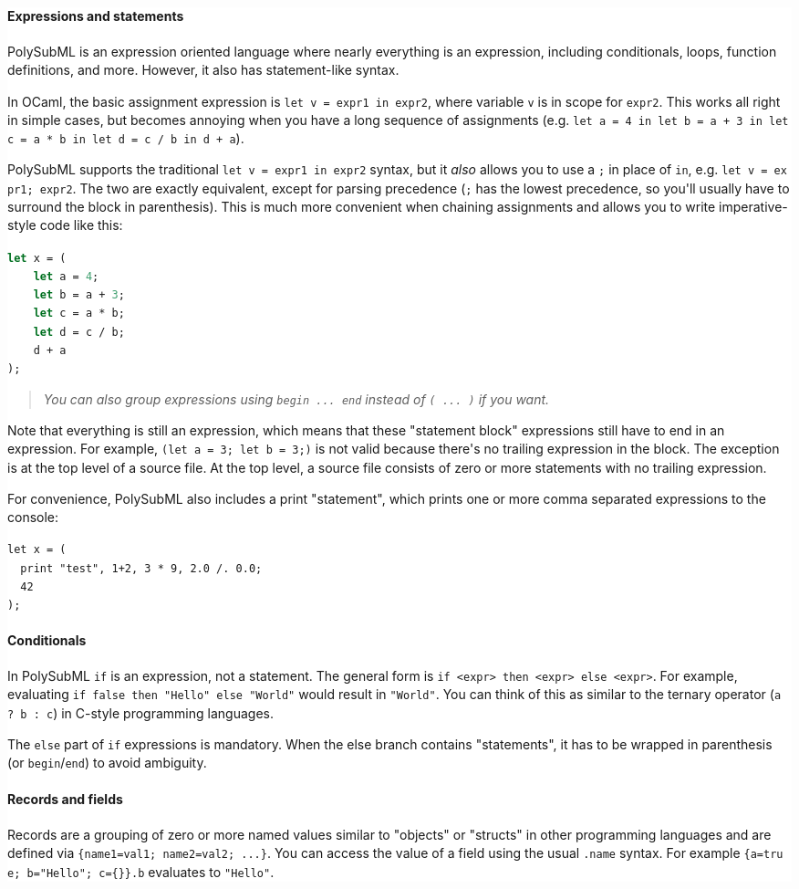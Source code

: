 
#### Expressions and statements

PolySubML is an expression oriented language where nearly everything is an expression, including conditionals, loops, function definitions, and more. However, it also has statement-like syntax.

In OCaml, the basic assignment expression is `let v = expr1 in expr2`, where variable `v` is in scope for `expr2`. This works all right in simple cases, but becomes annoying when you have a long sequence of assignments (e.g. `let a = 4 in let b = a + 3 in let c = a * b in let d = c / b in d + a`). 

PolySubML supports the traditional `let v = expr1 in expr2` syntax, but it *also* allows you to use a `;` in place of `in`, e.g. `let v = expr1; expr2`. The two are exactly equivalent, except for parsing precedence (`;` has the lowest precedence, so you'll usually have to surround the block in parenthesis). This is much more convenient when chaining assignments and allows you to write imperative-style code like this:

```ocaml
let x = (
    let a = 4; 
    let b = a + 3; 
    let c = a * b; 
    let d = c / b;
    d + a
);
```

> *You can also group expressions using `begin ... end` instead of `( ... )` if you want.*

Note that everything is still an expression, which means that these "statement block" expressions still have to end in an expression. For example, `(let a = 3; let b = 3;)` is not valid because there's no trailing expression in the block. The exception is at the top level of a source file. At the top level, a source file consists of zero or more statements with no trailing expression.

For convenience, PolySubML also includes a print "statement", which prints one or more comma separated expressions to the console:

```
let x = (
  print "test", 1+2, 3 * 9, 2.0 /. 0.0;
  42
);
```


#### Conditionals

In PolySubML `if` is an expression, not a statement. The general form is `if <expr> then <expr> else <expr>`. For example, evaluating `if false then "Hello" else "World"` would result in `"World"`. You can think of this as similar to the ternary operator (`a ? b : c`) in C-style programming languages.

The `else` part of `if` expressions is mandatory. When the else branch contains "statements", it has to be wrapped in parenthesis (or `begin`/`end`) to avoid ambiguity.

#### Records and fields

Records are a grouping of zero or more named values similar to "objects" or "structs" in other programming languages and are defined via `{name1=val1; name2=val2; ...}`. You can access the value of a field using the usual `.name` syntax. For example `{a=true; b="Hello"; c={}}.b` evaluates to `"Hello"`.
